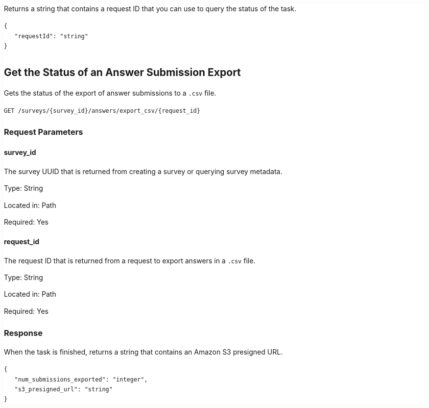 Returns a string that contains a request ID that you can use to query the status of the task\.

```
{
   "requestId": "string"
}
```

## Get the Status of an Answer Submission Export<a name="cloud-canvas-cloud-gem-in-game-survey-api-submission-export-status-get"></a>

Gets the status of the export of answer submissions to a `.csv` file\.

```
GET /surveys/{survey_id}/answers/export_csv/{request_id}
```

### Request Parameters<a name="cloud-canvas-cloud-gem-in-game-survey-api-submission-export-status-get-request-parameters"></a>

#### survey\_id<a name="cloud-canvas-cloud-gem-in-game-survey-api-submission-export-status-get-request-parameters-survey-id"></a>

The survey UUID that is returned from creating a survey or querying survey metadata\.

Type: String

Located in: Path

Required: Yes

#### request\_id<a name="cloud-canvas-cloud-gem-in-game-survey-api-submission-export-status-get-request-parameters-request-id"></a>

The request ID that is returned from a request to export answers in a `.csv` file\.

Type: String

Located in: Path

Required: Yes

### Response<a name="cloud-canvas-cloud-gem-in-game-survey-api-submission-export-status-get-response"></a>

When the task is finished, returns a string that contains an Amazon S3 presigned URL\.

```
{
   "num_submissions_exported": "integer",
   "s3_presigned_url": "string"
}
```